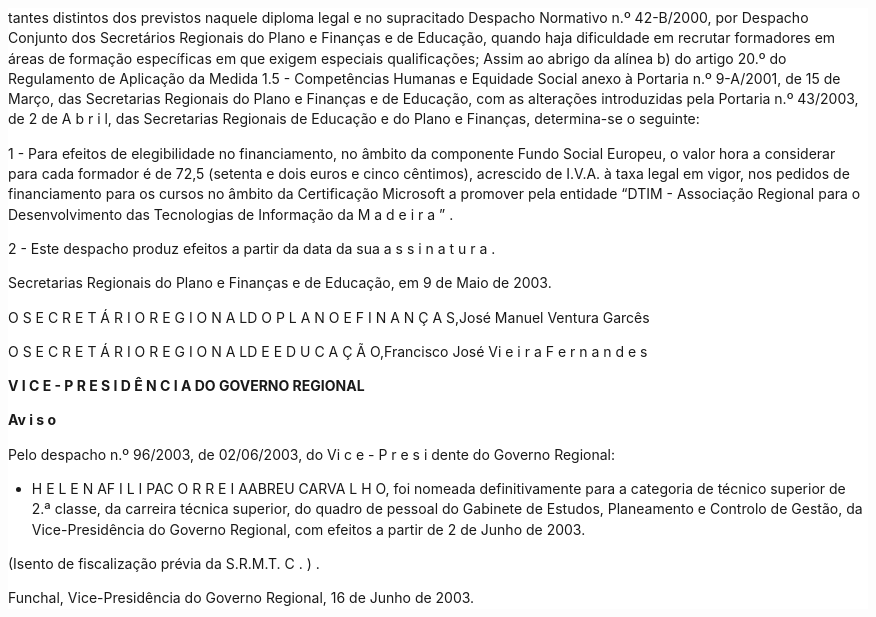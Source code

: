 
tantes distintos dos previstos naquele diploma legal e no supracitado Despacho Normativo n.º 42-B/2000, por Despacho Conjunto dos Secretários Regionais do Plano e Finanças e de Educação, quando haja dificuldade em recrutar formadores em áreas
de formação específicas em que exigem especiais qualificações;
Assim ao abrigo da alínea b) do artigo 20.º do Regulamento
de Aplicação da Medida 1.5 - Competências Humanas e Equidade Social anexo à Portaria n.º 9-A/2001, de 15 de Março, das
Secretarias Regionais do Plano e Finanças e de Educação, com as
alterações introduzidas pela Portaria n.º 43/2003, de 2 de A b r i l,
das Secretarias Regionais de Educação e do Plano e Finanças,
determina-se o seguinte:


1 - Para efeitos de elegibilidade no financiamento, no âmbito da componente Fundo Social Europeu, o valor hora
a considerar para cada formador é de 72,5 (setenta e
dois euros e cinco cêntimos), acrescido de I.V.A. à taxa
legal em vigor, nos pedidos de financiamento para os
cursos no âmbito da Certificação Microsoft a promover
pela entidade “DTIM - Associação Regional para o
Desenvolvimento das Tecnologias de Informação da
M a d e i r a ” .


2 - Este despacho produz efeitos a partir da data da sua
a s s i n a t u r a .


Secretarias Regionais do Plano e Finanças e de Educação, em
9 de Maio de 2003.


O S E C R E T Á R I O R E G I O N A LD O P L A N O E F I N A N Ç A S,José Manuel
Ventura Garcês


O S E C R E T Á R I O R E G I O N A LD E E D U C A Ç Ã O,Francisco José Vi e i r a
F e r n a n d e s


**V I C E - P R E S I D Ê N C I A DO GOVERNO REGIONAL**


**Av i s o**


Pelo despacho n.º 96/2003, de 02/06/2003, do Vi c e - P r e s i dente do Governo Regional:

  - H E L E N AF I L I PAC O R R E I AABREU CARVA L H O, foi nomeada
definitivamente para a categoria de técnico superior de
2.ª classe, da carreira técnica superior, do quadro de
pessoal do Gabinete de Estudos, Planeamento e Controlo
de Gestão, da Vice-Presidência do Governo Regional,
com efeitos a partir de 2 de Junho de 2003.


(Isento de fiscalização prévia da S.R.M.T. C . ) .


Funchal, Vice-Presidência do Governo Regional, 16 de Junho
de 2003.
